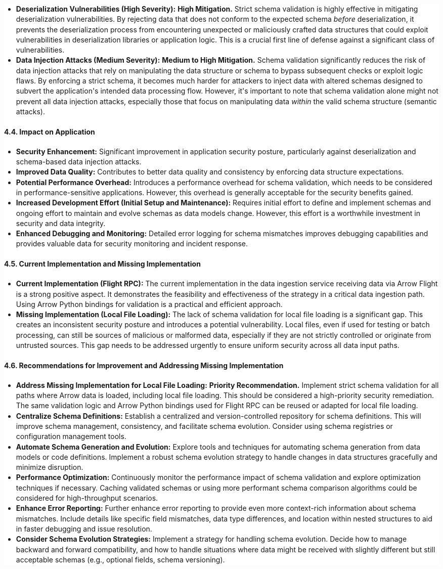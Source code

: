 *   **Deserialization Vulnerabilities (High Severity):** **High Mitigation.** Strict schema validation is highly effective in mitigating deserialization vulnerabilities. By rejecting data that does not conform to the expected schema *before* deserialization, it prevents the deserialization process from encountering unexpected or maliciously crafted data structures that could exploit vulnerabilities in deserialization libraries or application logic. This is a crucial first line of defense against a significant class of vulnerabilities.
*   **Data Injection Attacks (Medium Severity):** **Medium to High Mitigation.** Schema validation significantly reduces the risk of data injection attacks that rely on manipulating the data structure or schema to bypass subsequent checks or exploit logic flaws. By enforcing a strict schema, it becomes much harder for attackers to inject data with altered schemas designed to subvert the application's intended data processing flow. However, it's important to note that schema validation alone might not prevent all data injection attacks, especially those that focus on manipulating data *within* the valid schema structure (semantic attacks).

#### 4.4. Impact on Application

*   **Security Enhancement:**  Significant improvement in application security posture, particularly against deserialization and schema-based data injection attacks.
*   **Improved Data Quality:** Contributes to better data quality and consistency by enforcing data structure expectations.
*   **Potential Performance Overhead:** Introduces a performance overhead for schema validation, which needs to be considered in performance-sensitive applications.  However, this overhead is generally acceptable for the security benefits gained.
*   **Increased Development Effort (Initial Setup and Maintenance):** Requires initial effort to define and implement schemas and ongoing effort to maintain and evolve schemas as data models change.  However, this effort is a worthwhile investment in security and data integrity.
*   **Enhanced Debugging and Monitoring:**  Detailed error logging for schema mismatches improves debugging capabilities and provides valuable data for security monitoring and incident response.

#### 4.5. Current Implementation and Missing Implementation

*   **Current Implementation (Flight RPC):** The current implementation in the data ingestion service receiving data via Arrow Flight is a strong positive aspect. It demonstrates the feasibility and effectiveness of the strategy in a critical data ingestion path. Using Arrow Python bindings for validation is a practical and efficient approach.
*   **Missing Implementation (Local File Loading):** The lack of schema validation for local file loading is a significant gap. This creates an inconsistent security posture and introduces a potential vulnerability. Local files, even if used for testing or batch processing, can still be sources of malicious or malformed data, especially if they are not strictly controlled or originate from untrusted sources. This gap needs to be addressed urgently to ensure uniform security across all data input paths.

#### 4.6. Recommendations for Improvement and Addressing Missing Implementation

*   **Address Missing Implementation for Local File Loading:**  **Priority Recommendation.** Implement strict schema validation for all paths where Arrow data is loaded, including local file loading.  This should be considered a high-priority security remediation.  The same validation logic and Arrow Python bindings used for Flight RPC can be reused or adapted for local file loading.
*   **Centralize Schema Definitions:**  Establish a centralized and version-controlled repository for schema definitions. This will improve schema management, consistency, and facilitate schema evolution. Consider using schema registries or configuration management tools.
*   **Automate Schema Generation and Evolution:** Explore tools and techniques for automating schema generation from data models or code definitions. Implement a robust schema evolution strategy to handle changes in data structures gracefully and minimize disruption.
*   **Performance Optimization:**  Continuously monitor the performance impact of schema validation and explore optimization techniques if necessary.  Caching validated schemas or using more performant schema comparison algorithms could be considered for high-throughput scenarios.
*   **Enhance Error Reporting:**  Further enhance error reporting to provide even more context-rich information about schema mismatches. Include details like specific field mismatches, data type differences, and location within nested structures to aid in faster debugging and issue resolution.
*   **Consider Schema Evolution Strategies:** Implement a strategy for handling schema evolution.  Decide how to manage backward and forward compatibility, and how to handle situations where data might be received with slightly different but still acceptable schemas (e.g., optional fields, schema versioning).